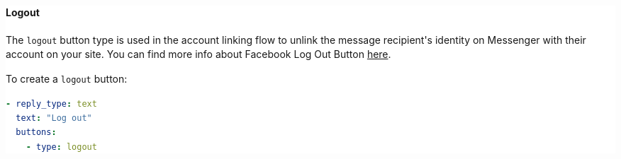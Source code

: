 #### Logout

The `logout` button type is used in the account linking flow to unlink the message recipient's identity on Messenger with their account on your site. You can find more info about Facebook Log Out Button [here](https://developers.facebook.com/docs/messenger-platform/reference/buttons/logout).

To create a `logout` button:

```yaml
- reply_type: text
  text: "Log out"
  buttons:
    - type: logout
```

